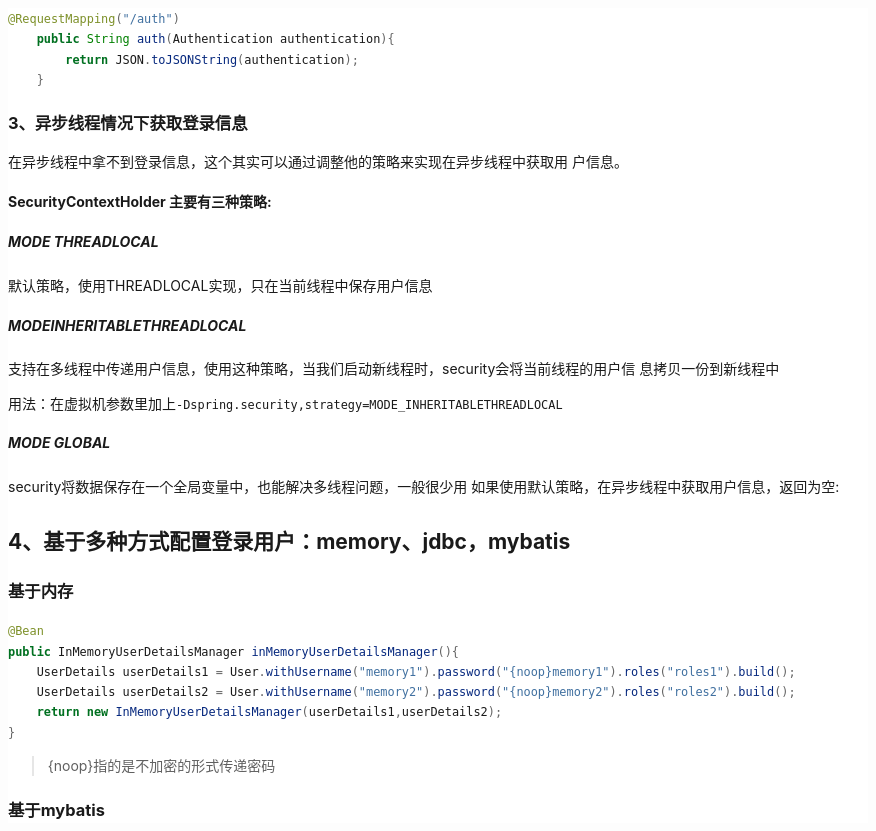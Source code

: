```java
@RequestMapping("/auth")
    public String auth(Authentication authentication){
        return JSON.toJSONString(authentication);
    }
```



### 3、异步线程情况下获取登录信息

在异步线程中拿不到登录信息，这个其实可以通过调整他的策略来实现在异步线程中获取用
户信息。

#### SecurityContextHolder 主要有三种策略:

##### MODE THREADLOCAL

默认策略，使用THREADLOCAL实现，只在当前线程中保存用户信息
##### MODEINHERITABLETHREADLOCAL
支持在多线程中传递用户信息，使用这种策略，当我们启动新线程时，security会将当前线程的用户信
息拷贝一份到新线程中

用法：在虚拟机参数里加上`-Dspring.security,strategy=MODE_INHERITABLETHREADLOCAL`

##### MODE GLOBAL
security将数据保存在一个全局变量中，也能解决多线程问题，一般很少用
如果使用默认策略，在异步线程中获取用户信息，返回为空:

## 4、基于多种方式配置登录用户：memory、jdbc，mybatis

### 基于内存

```java
@Bean
public InMemoryUserDetailsManager inMemoryUserDetailsManager(){
    UserDetails userDetails1 = User.withUsername("memory1").password("{noop}memory1").roles("roles1").build();
    UserDetails userDetails2 = User.withUsername("memory2").password("{noop}memory2").roles("roles2").build();
    return new InMemoryUserDetailsManager(userDetails1,userDetails2);
}
```

> {noop}指的是不加密的形式传递密码

### 基于mybatis

